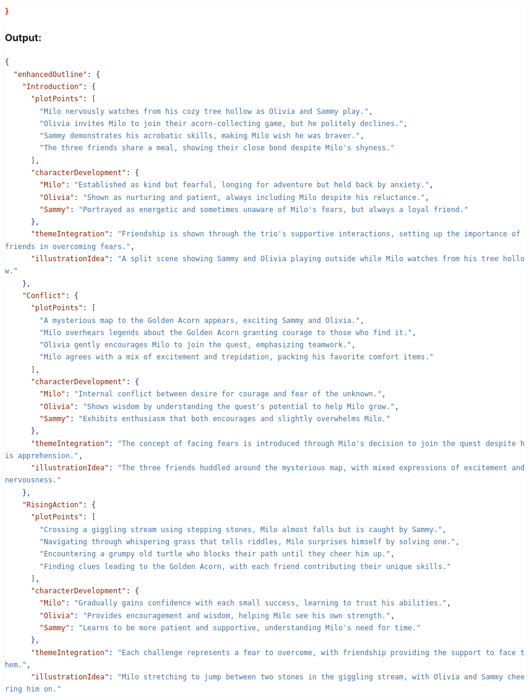 ```json
}
```

### Output:

```json
{
  "enhancedOutline": {
    "Introduction": {
      "plotPoints": [
        "Milo nervously watches from his cozy tree hollow as Olivia and Sammy play.",
        "Olivia invites Milo to join their acorn-collecting game, but he politely declines.",
        "Sammy demonstrates his acrobatic skills, making Milo wish he was braver.",
        "The three friends share a meal, showing their close bond despite Milo's shyness."
      ],
      "characterDevelopment": {
        "Milo": "Established as kind but fearful, longing for adventure but held back by anxiety.",
        "Olivia": "Shown as nurturing and patient, always including Milo despite his reluctance.",
        "Sammy": "Portrayed as energetic and sometimes unaware of Milo's fears, but always a loyal friend."
      },
      "themeIntegration": "Friendship is shown through the trio's supportive interactions, setting up the importance of friends in overcoming fears.",
      "illustrationIdea": "A split scene showing Sammy and Olivia playing outside while Milo watches from his tree hollow."
    },
    "Conflict": {
      "plotPoints": [
        "A mysterious map to the Golden Acorn appears, exciting Sammy and Olivia.",
        "Milo overhears legends about the Golden Acorn granting courage to those who find it.",
        "Olivia gently encourages Milo to join the quest, emphasizing teamwork.",
        "Milo agrees with a mix of excitement and trepidation, packing his favorite comfort items."
      ],
      "characterDevelopment": {
        "Milo": "Internal conflict between desire for courage and fear of the unknown.",
        "Olivia": "Shows wisdom by understanding the quest's potential to help Milo grow.",
        "Sammy": "Exhibits enthusiasm that both encourages and slightly overwhelms Milo."
      },
      "themeIntegration": "The concept of facing fears is introduced through Milo's decision to join the quest despite his apprehension.",
      "illustrationIdea": "The three friends huddled around the mysterious map, with mixed expressions of excitement and nervousness."
    },
    "RisingAction": {
      "plotPoints": [
        "Crossing a giggling stream using stepping stones, Milo almost falls but is caught by Sammy.",
        "Navigating through whispering grass that tells riddles, Milo surprises himself by solving one.",
        "Encountering a grumpy old turtle who blocks their path until they cheer him up.",
        "Finding clues leading to the Golden Acorn, with each friend contributing their unique skills."
      ],
      "characterDevelopment": {
        "Milo": "Gradually gains confidence with each small success, learning to trust his abilities.",
        "Olivia": "Provides encouragement and wisdom, helping Milo see his own strength.",
        "Sammy": "Learns to be more patient and supportive, understanding Milo's need for time."
      },
      "themeIntegration": "Each challenge represents a fear to overcome, with friendship providing the support to face them.",
      "illustrationIdea": "Milo stretching to jump between two stones in the giggling stream, with Olivia and Sammy cheering him on."
```